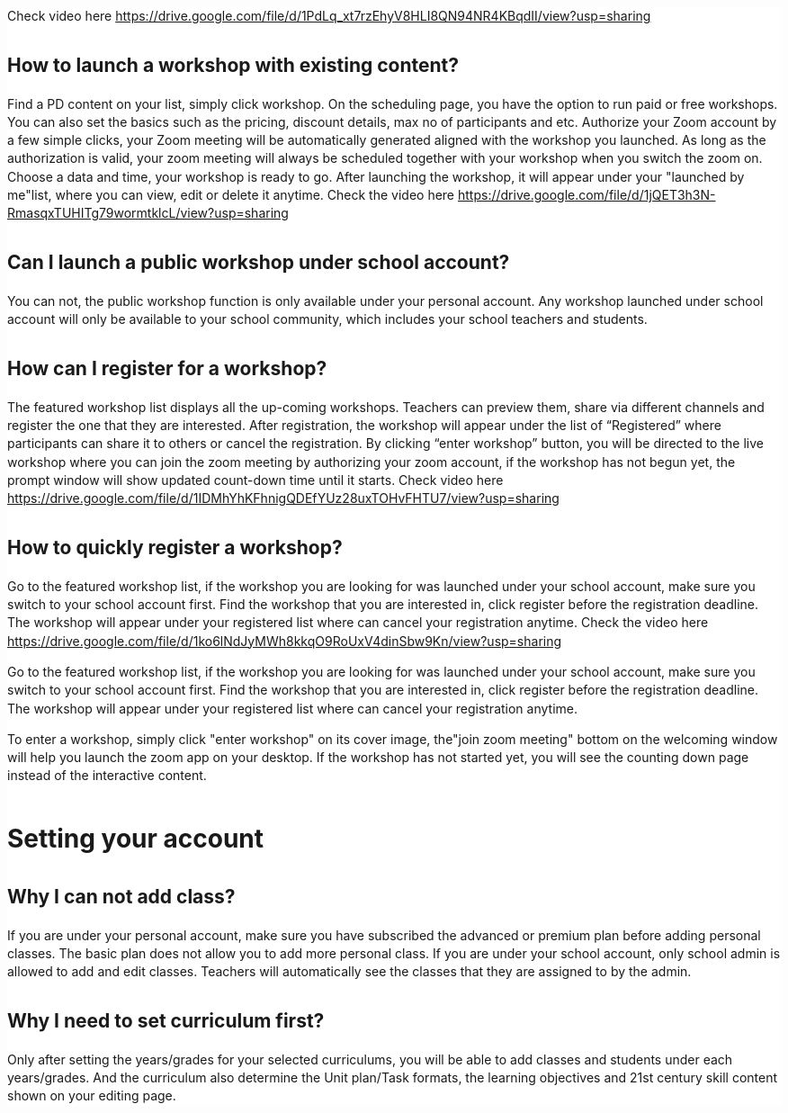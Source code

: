 Check video here https://drive.google.com/file/d/1PdLq_xt7rzEhyV8HLI8QN94NR4KBqdII/view?usp=sharing

## How to launch a workshop with existing content? 
Find a PD content on your list, simply click workshop. On the scheduling page, you have the option to run paid or free workshops. You can also set the basics such as the pricing, discount details, max no of participants and etc. Authorize your Zoom account by a few simple clicks, your Zoom meeting will be automatically generated aligned with the workshop you launched. As long as the authorization is valid, your zoom meeting will always be scheduled together with your workshop when you switch the zoom on. Choose a data and time, your workshop is ready to go.
After launching the workshop, it will appear under your "launched by me"list, where you can view, edit or delete it anytime.
Check the video here https://drive.google.com/file/d/1jQET3h3N-RmasqxTUHITg79wormtklcL/view?usp=sharing


## Can I launch a public workshop under school account?
You can not, the public workshop function is only available under your personal account. Any workshop launched under school account will only be available to your school community, which includes your school teachers and students.

## How can I register for a workshop?
The featured workshop list displays all the up-coming workshops. Teachers can preview them, share via different channels and register the one that they are interested. After registration, the workshop will appear under the list of “Registered” where participants can share it to others or cancel the registration. By clicking “enter workshop” button, you will be directed to the live workshop where you can join the zoom meeting by authorizing your zoom account, if the workshop has not begun yet, the prompt window will show updated count-down time until it starts.
Check video here https://drive.google.com/file/d/1IDMhYhKFhnigQDEfYUz28uxTOHvFHTU7/view?usp=sharing

## How to quickly register a workshop?
Go to the featured workshop list, if the workshop you are looking for was launched under your school account, make sure you switch to your school account first. Find the workshop that you are interested in, click register before the registration deadline. The workshop will appear under your registered list where can cancel your registration anytime.
Check the video here https://drive.google.com/file/d/1ko6lNdJyMWh8kkqO9RoUxV4dinSbw9Kn/view?usp=sharing

Go to the featured workshop list, if the workshop you are looking for was launched under your school account, make sure you switch to your school account first. Find the workshop that you are interested in, click register before the registration deadline. The workshop will appear under your registered list where can cancel your registration anytime.

To enter a workshop, simply click "enter workshop" on its cover image, the"join zoom meeting" bottom on the welcoming window will help you launch the zoom app on your desktop. If the workshop has not started yet, you will see the counting down page instead of the interactive content.

# Setting your account

## Why I can not add class?
If you are under your personal account, make sure you have subscribed the advanced or premium plan before adding personal classes. The basic plan does not allow you to add more personal class.
If you are under your school account, only school admin is allowed to add and edit classes. Teachers will automatically see the classes that they are assigned to by the admin.
## Why I need to set curriculum first?
Only after setting the years/grades for your selected curriculums, you will be able to add classes and students under each years/grades. And the curriculum also determine the Unit plan/Task formats, the learning objectives and 21st century skill content shown on your editing page.

